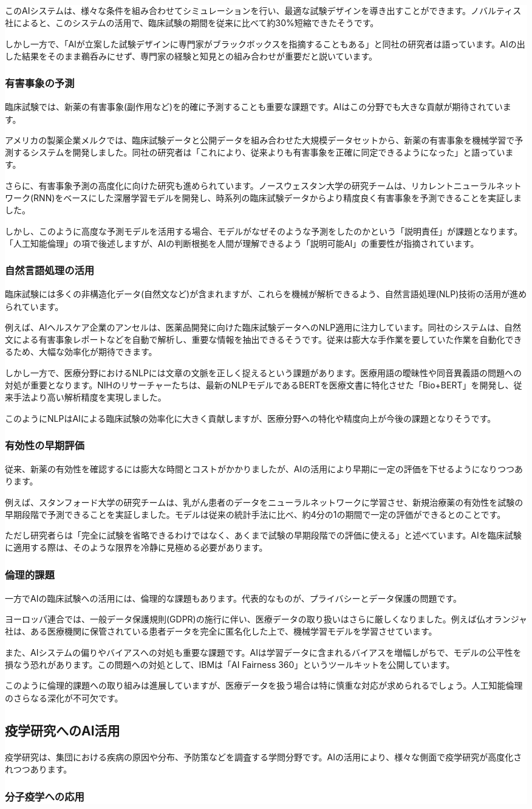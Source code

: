 このAIシステムは、様々な条件を組み合わせてシミュレーションを行い、最適な試験デザインを導き出すことができます。ノバルティス社によると、このシステムの活用で、臨床試験の期間を従来に比べて約30%短縮できたそうです。

しかし一方で、「AIが立案した試験デザインに専門家がブラックボックスを指摘することもある」と同社の研究者は語っています。AIの出した結果をそのまま鵜呑みにせず、専門家の経験と知見との組み合わせが重要だと説いています。

### 有害事象の予測

臨床試験では、新薬の有害事象(副作用など)を的確に予測することも重要な課題です。AIはこの分野でも大きな貢献が期待されています。

アメリカの製薬企業メルクでは、臨床試験データと公開データを組み合わせた大規模データセットから、新薬の有害事象を機械学習で予測するシステムを開発しました。同社の研究者は「これにより、従来よりも有害事象を正確に同定できるようになった」と語っています。

さらに、有害事象予測の高度化に向けた研究も進められています。ノースウェスタン大学の研究チームは、リカレントニューラルネットワーク(RNN)をベースにした深層学習モデルを開発し、時系列の臨床試験データからより精度良く有害事象を予測できることを実証しました。

しかし、このように高度な予測モデルを活用する場合、モデルがなぜそのような予測をしたのかという「説明責任」が課題となります。「人工知能倫理」の項で後述しますが、AIの判断根拠を人間が理解できるよう「説明可能AI」の重要性が指摘されています。

### 自然言語処理の活用 

臨床試験には多くの非構造化データ(自然文など)が含まれますが、これらを機械が解析できるよう、自然言語処理(NLP)技術の活用が進められています。

例えば、AIヘルスケア企業のアンセルは、医薬品開発に向けた臨床試験データへのNLP適用に注力しています。同社のシステムは、自然文による有害事象レポートなどを自動で解析し、重要な情報を抽出できるそうです。従来は膨大な手作業を要していた作業を自動化できるため、大幅な効率化が期待できます。

しかし一方で、医療分野におけるNLPには文章の文脈を正しく捉えるという課題があります。医療用語の曖昧性や同音異義語の問題への対処が重要となります。NIHのリサーチャーたちは、最新のNLPモデルであるBERTを医療文書に特化させた「Bio+BERT」を開発し、従来手法より高い解析精度を実現しました。

このようにNLPはAIによる臨床試験の効率化に大きく貢献しますが、医療分野への特化や精度向上が今後の課題となりそうです。

### 有効性の早期評価

従来、新薬の有効性を確認するには膨大な時間とコストがかかりましたが、AIの活用により早期に一定の評価を下せるようになりつつあります。

例えば、スタンフォード大学の研究チームは、乳がん患者のデータをニューラルネットワークに学習させ、新規治療薬の有効性を試験の早期段階で予測できることを実証しました。モデルは従来の統計手法に比べ、約4分の1の期間で一定の評価ができるとのことです。

ただし研究者らは「完全に試験を省略できるわけではなく、あくまで試験の早期段階での評価に使える」と述べています。AIを臨床試験に適用する際は、そのような限界を冷静に見極める必要があります。

### 倫理的課題

一方でAIの臨床試験への活用には、倫理的な課題もあります。代表的なものが、プライバシーとデータ保護の問題です。 

ヨーロッパ連合では、一般データ保護規則(GDPR)の施行に伴い、医療データの取り扱いはさらに厳しくなりました。例えば仏オランジャ社は、ある医療機関に保管されている患者データを完全に匿名化した上で、機械学習モデルを学習させています。

また、AIシステムの偏りやバイアスへの対処も重要な課題です。AIは学習データに含まれるバイアスを増幅しがちで、モデルの公平性を損なう恐れがあります。この問題への対処として、IBMは「AI Fairness 360」というツールキットを公開しています。

このように倫理的課題への取り組みは進展していますが、医療データを扱う場合は特に慎重な対応が求められるでしょう。人工知能倫理のさらなる深化が不可欠です。

## 疫学研究へのAI活用

疫学研究は、集団における疾病の原因や分布、予防策などを調査する学問分野です。AIの活用により、様々な側面で疫学研究が高度化されつつあります。

### 分子疫学への応用

